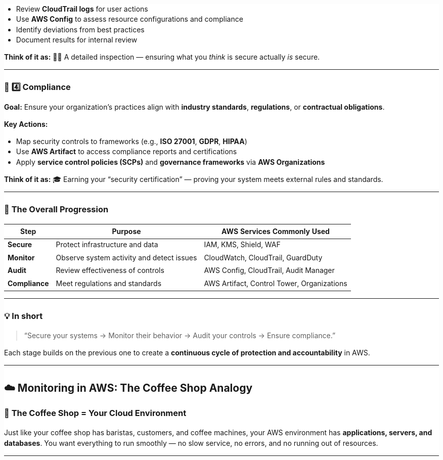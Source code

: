 * Review **CloudTrail logs** for user actions
* Use **AWS Config** to assess resource configurations and compliance
* Identify deviations from best practices
* Document results for internal review

**Think of it as:**
🕵️‍♀️ A detailed inspection — ensuring what you *think* is secure actually *is* secure.

---

### 🪪 **4️⃣ Compliance**

**Goal:** Ensure your organization’s practices align with **industry standards**, **regulations**, or **contractual obligations**.

**Key Actions:**

* Map security controls to frameworks (e.g., **ISO 27001**, **GDPR**, **HIPAA**)
* Use **AWS Artifact** to access compliance reports and certifications
* Apply **service control policies (SCPs)** and **governance frameworks** via **AWS Organizations**

**Think of it as:**
🎓 Earning your “security certification” — proving your system meets external rules and standards.

---

### 🧭 **The Overall Progression**

| Step           | Purpose                                   | AWS Services Commonly Used                 |
| -------------- | ----------------------------------------- | ------------------------------------------ |
| **Secure**     | Protect infrastructure and data           | IAM, KMS, Shield, WAF                      |
| **Monitor**    | Observe system activity and detect issues | CloudWatch, CloudTrail, GuardDuty          |
| **Audit**      | Review effectiveness of controls          | AWS Config, CloudTrail, Audit Manager      |
| **Compliance** | Meet regulations and standards            | AWS Artifact, Control Tower, Organizations |

---

### 💡 **In short**

> “Secure your systems → Monitor their behavior → Audit your controls → Ensure compliance.”

Each stage builds on the previous one to create a **continuous cycle of protection and accountability** in AWS.

---

## ☁️ **Monitoring in AWS: The Coffee Shop Analogy**

### 🏪 **The Coffee Shop = Your Cloud Environment**

Just like your coffee shop has baristas, customers, and coffee machines, your AWS environment has **applications, servers, and databases**.
You want everything to run smoothly — no slow service, no errors, and no running out of resources.

---